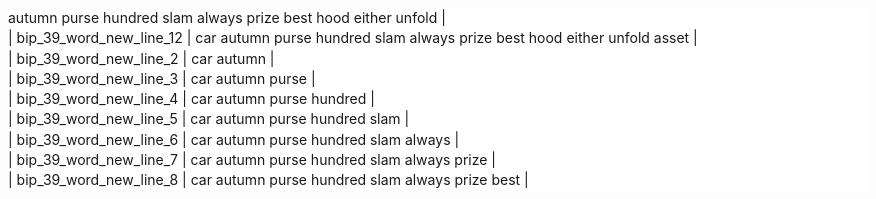 autumn
purse
hundred
slam
always
prize
best
hood
either
unfold |  
| bip_39_word_new_line_12 | car
autumn
purse
hundred
slam
always
prize
best
hood
either
unfold
asset |  
| bip_39_word_new_line_2 | car
autumn |  
| bip_39_word_new_line_3 | car
autumn
purse |  
| bip_39_word_new_line_4 | car
autumn
purse
hundred |  
| bip_39_word_new_line_5 | car
autumn
purse
hundred
slam |  
| bip_39_word_new_line_6 | car
autumn
purse
hundred
slam
always |  
| bip_39_word_new_line_7 | car
autumn
purse
hundred
slam
always
prize |  
| bip_39_word_new_line_8 | car
autumn
purse
hundred
slam
always
prize
best |  